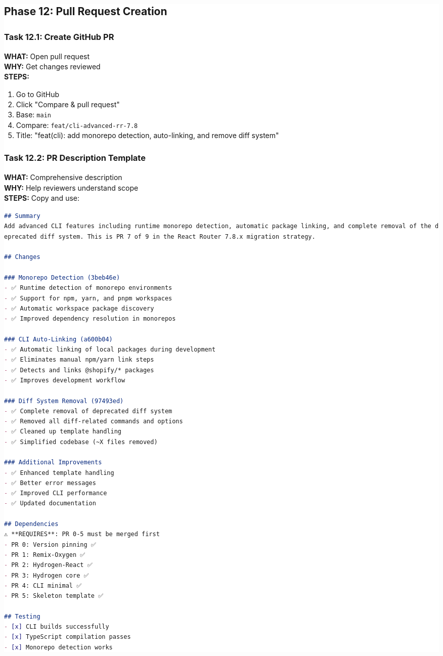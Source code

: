 ## Phase 12: Pull Request Creation

### Task 12.1: Create GitHub PR
**WHAT:** Open pull request  
**WHY:** Get changes reviewed  
**STEPS:**
1. Go to GitHub
2. Click "Compare & pull request"
3. Base: `main`
4. Compare: `feat/cli-advanced-rr-7.8`
5. Title: "feat(cli): add monorepo detection, auto-linking, and remove diff system"

### Task 12.2: PR Description Template
**WHAT:** Comprehensive description  
**WHY:** Help reviewers understand scope  
**STEPS:**
Copy and use:
```markdown
## Summary
Add advanced CLI features including runtime monorepo detection, automatic package linking, and complete removal of the deprecated diff system. This is PR 7 of 9 in the React Router 7.8.x migration strategy.

## Changes

### Monorepo Detection (3beb46e)
- ✅ Runtime detection of monorepo environments
- ✅ Support for npm, yarn, and pnpm workspaces
- ✅ Automatic workspace package discovery
- ✅ Improved dependency resolution in monorepos

### CLI Auto-Linking (a600b04)
- ✅ Automatic linking of local packages during development
- ✅ Eliminates manual npm/yarn link steps
- ✅ Detects and links @shopify/* packages
- ✅ Improves development workflow

### Diff System Removal (97493ed)
- ✅ Complete removal of deprecated diff system
- ✅ Removed all diff-related commands and options
- ✅ Cleaned up template handling
- ✅ Simplified codebase (~X files removed)

### Additional Improvements
- ✅ Enhanced template handling
- ✅ Better error messages
- ✅ Improved CLI performance
- ✅ Updated documentation

## Dependencies
⚠️ **REQUIRES**: PR 0-5 must be merged first
- PR 0: Version pinning ✅
- PR 1: Remix-Oxygen ✅
- PR 2: Hydrogen-React ✅
- PR 3: Hydrogen core ✅
- PR 4: CLI minimal ✅
- PR 5: Skeleton template ✅

## Testing
- [x] CLI builds successfully
- [x] TypeScript compilation passes
- [x] Monorepo detection works
```